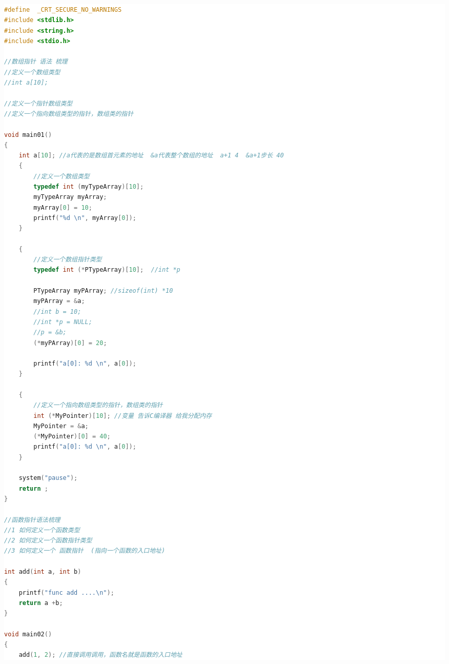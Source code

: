 ```c
#define  _CRT_SECURE_NO_WARNINGS 
#include <stdlib.h>
#include <string.h>
#include <stdio.h>

//数组指针 语法 梳理
//定义一个数组类型   
//int a[10];

//定义一个指针数组类型 
//定义一个指向数组类型的指针，数组类的指针

void main01()
{
	int a[10]; //a代表的是数组首元素的地址  &a代表整个数组的地址  a+1 4  &a+1步长 40
	{
		//定义一个数组类型
		typedef int (myTypeArray)[10];
		myTypeArray myArray;
		myArray[0] = 10;
		printf("%d \n", myArray[0]);
	}

	{
		//定义一个数组指针类型 
		typedef int (*PTypeArray)[10];  //int *p 

		PTypeArray myPArray; //sizeof(int) *10
		myPArray = &a;
		//int b = 10;
		//int *p = NULL;
		//p = &b;
		(*myPArray)[0] = 20;

		printf("a[0]: %d \n", a[0]);
	}

	{
		//定义一个指向数组类型的指针，数组类的指针
		int (*MyPointer)[10]; //变量 告诉C编译器 给我分配内存
		MyPointer = &a;
		(*MyPointer)[0] = 40;
		printf("a[0]: %d \n", a[0]);
	}
	
	system("pause");
	return ;
}

//函数指针语法梳理
//1 如何定义一个函数类型
//2 如何定义一个函数指针类型
//3 如何定义一个 函数指针  (指向一个函数的入口地址)

int add(int a, int b)
{
	printf("func add ....\n");
	return a +b;
}

void main02()
{
	add(1, 2); //直接调用调用，函数名就是函数的入口地址 
```